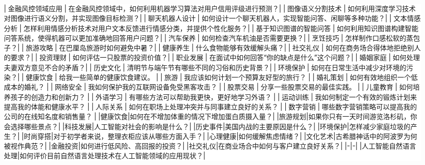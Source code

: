 | 金融风控领域应用 | 在金融风控领域中，如何利用机器学习算法对用户信用评级进行预测？|
| 图像语义分割技术 | 如何利用深度学习技术对图像进行语义分割，并实现图像目标检测？|
| 聊天机器人设计 | 如何设计一个聊天机器人，实现智能问答、闲聊等多种功能？|
| 文本情感分析 | 怎样利用情感分析技术对用户文本反馈进行情感分类，并提供个性化服务？|
| 基于知识图谱的智能问答 | 如何利用知识图谱构建智能问答系统，使得机器可以更加准确地回答用户问题？|
| 汽车保养 | 如何检查汽车机油是否需要更换？|
| 烹饪技巧 | 怎样制作口感松软的蒸包子？|
| 旅游攻略 | 在巴厘岛旅游时如何避免中暑？|
| 健康养生 | 什么食物能够有效缓解头痛？|
| 社交礼仪 | 如何在商务场合得体地拒绝别人的要求？|
| 投资理财 | 如何评估一只股票的投资价值？|
| 职业发展 | 在面试中如何回答“你的缺点是什么”这个问题？|
| 婚姻家庭 | 如何处理夫妻双方意见不合的矛盾？|
| 历史文化 | 清明节与端午节有哪些不同的习俗和历史背景？|
| 环境保护 | 如何在日常生活中减少对环境的污染？|
| 健康饮食                                     | 给我一些简单的健康饮食建议。                                                                                                                                                                                                      |
| 旅游                                         | 我应该如何计划一个预算友好型的旅行？                                                                                                                                                                                              |
| 婚礼策划                                     | 如何有效地组织一个低成本的婚礼？                                                                                                                                                                                                |
| 网络安全                                     | 我如何保护我的互联网设备免受黑客攻击？                                                                                                                                                                                          |
| 股票交易                                     | 分享一些股票交易的最佳实践。                                                                                                                                                                                                    |
| 儿童教育                                     | 如何培养孩子的创造力和创新力？                                                                                                                                                                                                  |
| 外语学习                                     | 有哪些方法可以帮助我更快，更好地学习外语？                                                                                                                                                                                    |
| 运动训练                                     | 我如何制定一个有效的锻炼计划来提高我的体能和健康水平？                                                                                                                                                                        |
| 人际关系                                     | 如何在职场上处理冲突并与同事建立良好的关系？                                                                                                                                                                                |
| 数字营销                                     | 哪些数字营销策略可以提高我的公司的在线知名度和销售量？                                                                                                                                                                      |
|健康饮食|如何在不增加体重的情况下增加蛋白质摄入量？|
|旅游规划|如果你只有一天时间游览洛杉矶，你会选择哪些景点？|
|科技发展|人工智能对社会的影响是什么？|
|历史事件|美国内战的主要原因是什么？|
|环境保护|怎样减少家庭垃圾的产生？|
|时尚穿搭|对于初学者来说，整理衣柜应该从哪些方面入手？|
|心理健康|如何缓解焦虑情绪？|
|文化艺术|古希腊神话中的阿波罗为何被视作典范？|
|金融投资|如何进行低风险、高回报的投资？|
|社交礼仪|在商业场合中如何与客户建立良好关系？|
|-|-|
|人工智能自然语言处理|如何评价目前自然语言处理技术在人工智能领域的应用现状？|